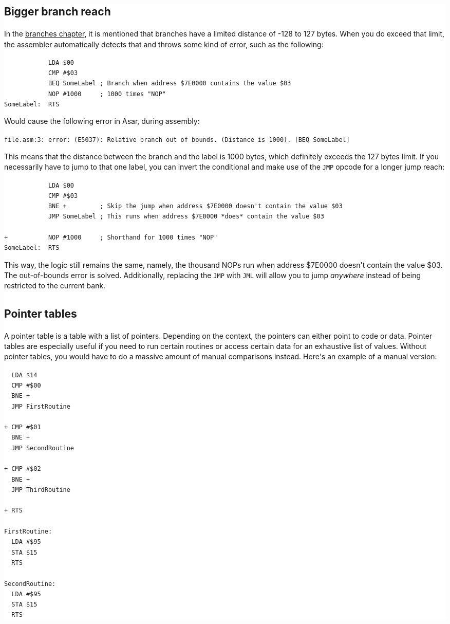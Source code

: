 ## Bigger branch reach
In the [branches chapter](../programming/branches), it is mentioned that branches have a limited distance of -128 to 127 bytes. When you do exceed that limit, the assembler automatically detects that and throws some kind of error, such as the following:

```
            LDA $00
            CMP #$03
            BEQ SomeLabel ; Branch when address $7E0000 contains the value $03
            NOP #1000     ; 1000 times "NOP"
SomeLabel:  RTS
```
Would cause the following error in Asar, during assembly:
```
file.asm:3: error: (E5037): Relative branch out of bounds. (Distance is 1000). [BEQ SomeLabel]
```
This means that the distance between the branch and the label is 1000 bytes, which definitely exceeds the 127 bytes limit. If you necessarily have to jump to that one label, you can invert the conditional and make use of the `JMP` opcode for a longer jump reach:

```
            LDA $00
            CMP #$03
            BNE +         ; Skip the jump when address $7E0000 doesn't contain the value $03
            JMP SomeLabel ; This runs when address $7E0000 *does* contain the value $03

+           NOP #1000     ; Shorthand for 1000 times "NOP"
SomeLabel:  RTS
```

This way, the logic still remains the same, namely, the thousand NOPs run when address $7E0000 doesn't contain the value $03. The out-of-bounds error is solved. Additionally, replacing the `JMP` with `JML` will allow you to jump *anywhere* instead of being restricted to the current bank.

## Pointer tables
A pointer table is a table with a list of pointers. Depending on the context, the pointers can either point to code or data. Pointer tables are especially useful if you need to run certain routines or access certain data for an exhaustive list of values. Without pointer tables, you would have to do a massive amount of manual comparisons instead. Here's an example of a manual version:

```
  LDA $14
  CMP #$00
  BNE +
  JMP FirstRoutine

+ CMP #$01
  BNE +
  JMP SecondRoutine

+ CMP #$02
  BNE +
  JMP ThirdRoutine

+ RTS

FirstRoutine:
  LDA #$95
  STA $15
  RTS

SecondRoutine:
  LDA #$95
  STA $15
  RTS
```